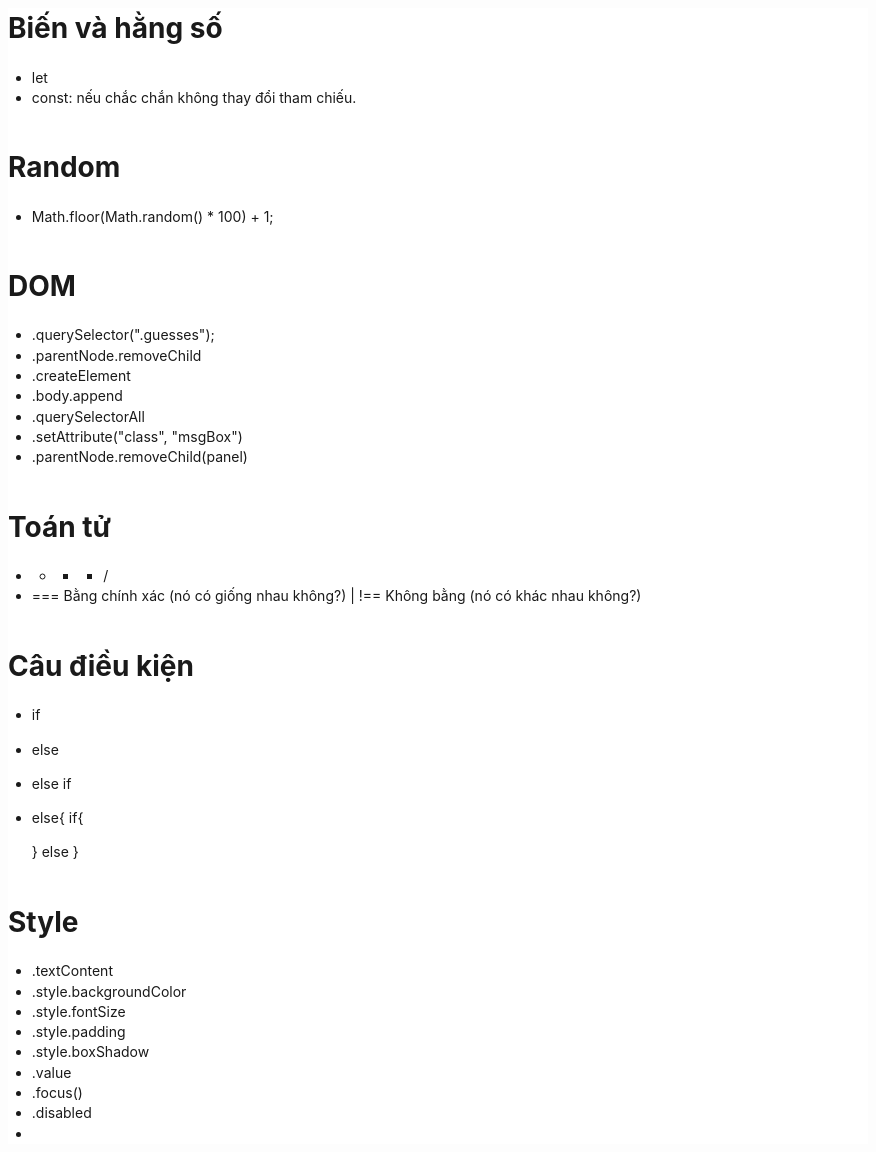 # Biến và hằng số
- let
- const: nếu chắc chắn không thay đổi tham chiếu.

# Random
- Math.floor(Math.random() * 100) + 1;

# DOM
- .querySelector(".guesses");
- .parentNode.removeChild
- .createElement
- .body.append
- .querySelectorAll
- .setAttribute("class", "msgBox")
- .parentNode.removeChild(panel)



# Toán tử
- + - * /
- === Bằng chính xác (nó có giống nhau không?) | !== Không bằng (nó có khác nhau không?)

# Câu điều kiện
- if
- else
- else if
- else{
    if{

    }
    else
}

# Style
- .textContent
- .style.backgroundColor
- .style.fontSize
- .style.padding
- .style.boxShadow
- .value
- .focus()
- .disabled
- 


